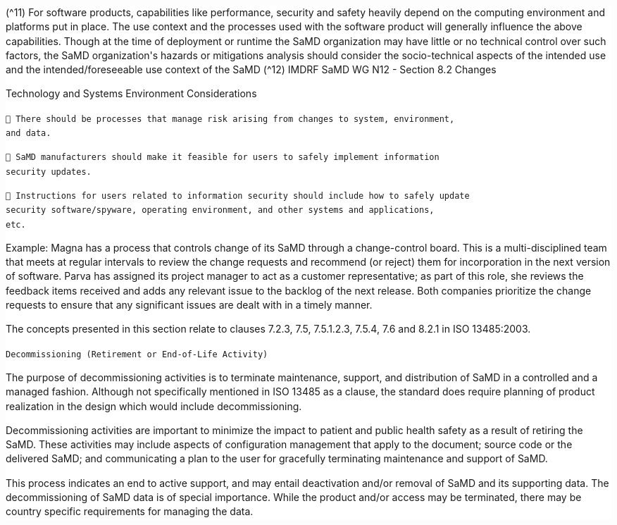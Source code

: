 (^11) For software products, capabilities like performance, security and safety heavily depend on the computing
environment and platforms put in place. The use context and the processes used with the software product will
generally influence the above capabilities. Though at the time of deployment or runtime the SaMD organization may
have little or no technical control over such factors, the SaMD organization's hazards or mitigations analysis should
consider the socio-technical aspects of the intended use and the intended/foreseeable use context of the SaMD
(^12) IMDRF SaMD WG N12 - Section 8.2 Changes


Technology and Systems Environment Considerations

```
 There should be processes that manage risk arising from changes to system, environment,
and data.
```
```
 SaMD manufacturers should make it feasible for users to safely implement information
security updates.
```
```
 Instructions for users related to information security should include how to safely update
security software/spyware, operating environment, and other systems and applications,
etc.
```
Example: Magna has a process that controls change of its SaMD through a change-control
board. This is a multi-disciplined team that meets at regular intervals to review the change
requests and recommend (or reject) them for incorporation in the next version of software.
Parva has assigned its project manager to act as a customer representative; as part of this role,
she reviews the feedback items received and adds any relevant issue to the backlog of the next
release. Both companies prioritize the change requests to ensure that any significant issues are
dealt with in a timely manner.

The concepts presented in this section relate to clauses 7.2.3, 7.5, 7.5.1.2.3, 7.5.4, 7.6 and 8.2.1
in ISO 13485:2003.

```
Decommissioning (Retirement or End-of-Life Activity)
```
The purpose of decommissioning activities is to terminate maintenance, support, and distribution
of SaMD in a controlled and a managed fashion. Although not specifically mentioned in ISO
13485 as a clause, the standard does require planning of product realization in the design which
would include decommissioning.

Decommissioning activities are important to minimize the impact to patient and public health
safety as a result of retiring the SaMD. These activities may include aspects of configuration
management that apply to the document; source code or the delivered SaMD; and
communicating a plan to the user for gracefully terminating maintenance and support of SaMD.

This process indicates an end to active support, and may entail deactivation and/or removal of
SaMD and its supporting data. The decommissioning of SaMD data is of special importance.
While the product and/or access may be terminated, there may be country specific requirements
for managing the data.
